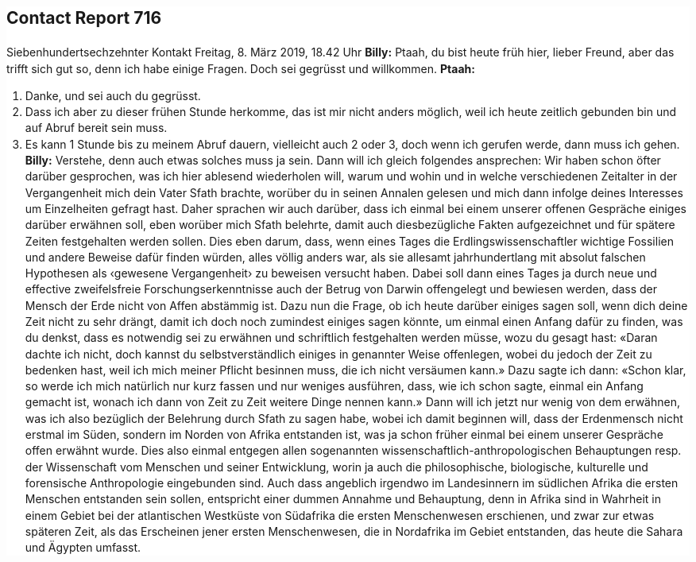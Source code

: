 ## Contact Report 716
Siebenhundertsechzehnter Kontakt
Freitag, 8. März 2019, 18.42 Uhr
**Billy:**
Ptaah, du bist heute früh hier, lieber Freund, aber das trifft sich gut so, denn ich habe einige Fragen. Doch sei gegrüsst und willkommen.
**Ptaah:**
1. Danke, und sei auch du gegrüsst.
2. Dass ich aber zu dieser frühen Stunde herkomme, das ist mir nicht anders möglich, weil ich heute zeitlich gebunden bin und auf Abruf bereit sein muss.
3. Es kann 1 Stunde bis zu meinem Abruf dauern, vielleicht auch 2 oder 3, doch wenn ich gerufen werde, dann muss ich gehen.
**Billy:**
Verstehe, denn auch etwas solches muss ja sein. Dann will ich gleich folgendes ansprechen: Wir haben schon öfter darüber gesprochen, was ich hier ablesend wiederholen will, warum und wohin und in welche verschiedenen Zeitalter in der Vergangenheit mich dein Vater Sfath brachte, worüber du in seinen Annalen gelesen und mich dann infolge deines Interesses um Einzelheiten gefragt hast. Daher sprachen wir auch darüber, dass ich einmal bei einem unserer offenen Gespräche einiges darüber erwähnen soll, eben worüber mich Sfath belehrte, damit auch diesbezügliche Fakten aufgezeichnet und für spätere Zeiten festgehalten werden sollen. Dies eben darum, dass, wenn eines Tages die Erdlingswissenschaftler wichtige Fossilien und andere Beweise dafür finden würden, alles völlig anders war, als sie allesamt jahrhundertlang mit absolut falschen Hypothesen als ‹gewesene Vergangenheit› zu beweisen versucht haben.
Dabei soll dann eines Tages ja durch neue und effective zweifelsfreie Forschungserkenntnisse auch der Betrug von Darwin offengelegt und bewiesen werden, dass der Mensch der Erde nicht von Affen abstämmig ist. Dazu nun die Frage, ob ich heute darüber einiges sagen soll, wenn dich deine Zeit nicht zu sehr drängt, damit ich doch noch zumindest einiges sagen könnte, um einmal einen Anfang dafür zu finden, was du denkst, dass es notwendig sei zu erwähnen und schriftlich festgehalten werden müsse, wozu du gesagt hast: «Daran dachte ich nicht, doch kannst du selbstverständlich einiges in genannter Weise offenlegen, wobei du jedoch der Zeit zu bedenken hast, weil ich mich meiner Pflicht besinnen muss, die ich nicht versäumen kann.» Dazu sagte ich dann: «Schon klar, so werde ich mich natürlich nur kurz fassen und nur weniges ausführen, dass, wie ich schon sagte, einmal ein Anfang gemacht ist, wonach ich dann von Zeit zu Zeit weitere Dinge nennen kann.» Dann will ich jetzt nur wenig von dem erwähnen, was ich also bezüglich der Belehrung durch Sfath zu sagen habe, wobei ich damit beginnen will, dass der Erdenmensch nicht erstmal im Süden, sondern im Norden von Afrika entstanden ist, was ja schon früher einmal bei einem unserer Gespräche offen erwähnt wurde. Dies also einmal entgegen allen sogenannten wissenschaftlich-anthropologischen Behauptungen resp. der Wissenschaft vom Menschen und seiner Entwicklung, worin ja auch die philosophische, biologische, kulturelle und forensische Anthropologie eingebunden sind.
Auch dass angeblich irgendwo im Landesinnern im südlichen Afrika die ersten Menschen entstanden sein sollen, entspricht einer dummen Annahme und Behauptung, denn in Afrika sind in Wahrheit in einem Gebiet bei der atlantischen Westküste von Südafrika die ersten Menschenwesen erschienen, und zwar zur etwas späteren Zeit, als das Erscheinen jener ersten Menschenwesen, die in Nordafrika im Gebiet entstanden, das heute die Sahara und Ägypten umfasst.